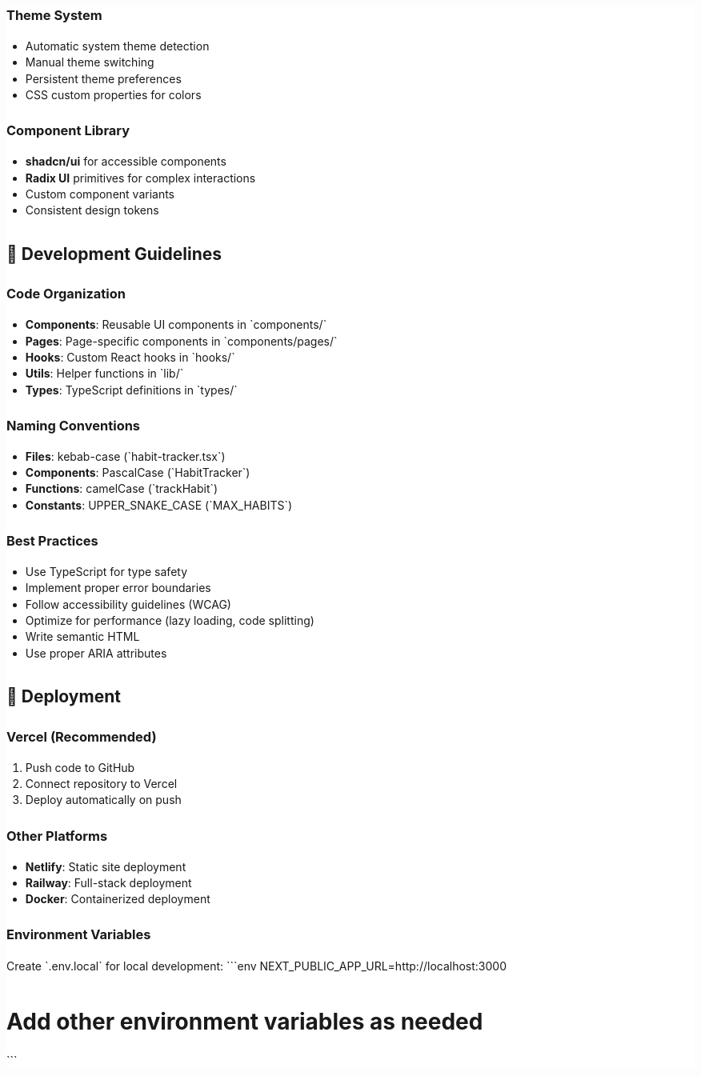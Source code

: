 ### Theme System
- Automatic system theme detection
- Manual theme switching
- Persistent theme preferences
- CSS custom properties for colors

### Component Library
- **shadcn/ui** for accessible components
- **Radix UI** primitives for complex interactions
- Custom component variants
- Consistent design tokens

## 🔧 Development Guidelines

### Code Organization
- **Components**: Reusable UI components in \`components/\`
- **Pages**: Page-specific components in \`components/pages/\`
- **Hooks**: Custom React hooks in \`hooks/\`
- **Utils**: Helper functions in \`lib/\`
- **Types**: TypeScript definitions in \`types/\`

### Naming Conventions
- **Files**: kebab-case (\`habit-tracker.tsx\`)
- **Components**: PascalCase (\`HabitTracker\`)
- **Functions**: camelCase (\`trackHabit\`)
- **Constants**: UPPER_SNAKE_CASE (\`MAX_HABITS\`)

### Best Practices
- Use TypeScript for type safety
- Implement proper error boundaries
- Follow accessibility guidelines (WCAG)
- Optimize for performance (lazy loading, code splitting)
- Write semantic HTML
- Use proper ARIA attributes

## 🚀 Deployment

### Vercel (Recommended)
1. Push code to GitHub
2. Connect repository to Vercel
3. Deploy automatically on push

### Other Platforms
- **Netlify**: Static site deployment
- **Railway**: Full-stack deployment
- **Docker**: Containerized deployment

### Environment Variables
Create \`.env.local\` for local development:
\`\`\`env
NEXT_PUBLIC_APP_URL=http://localhost:3000
# Add other environment variables as needed
\`\`\`
